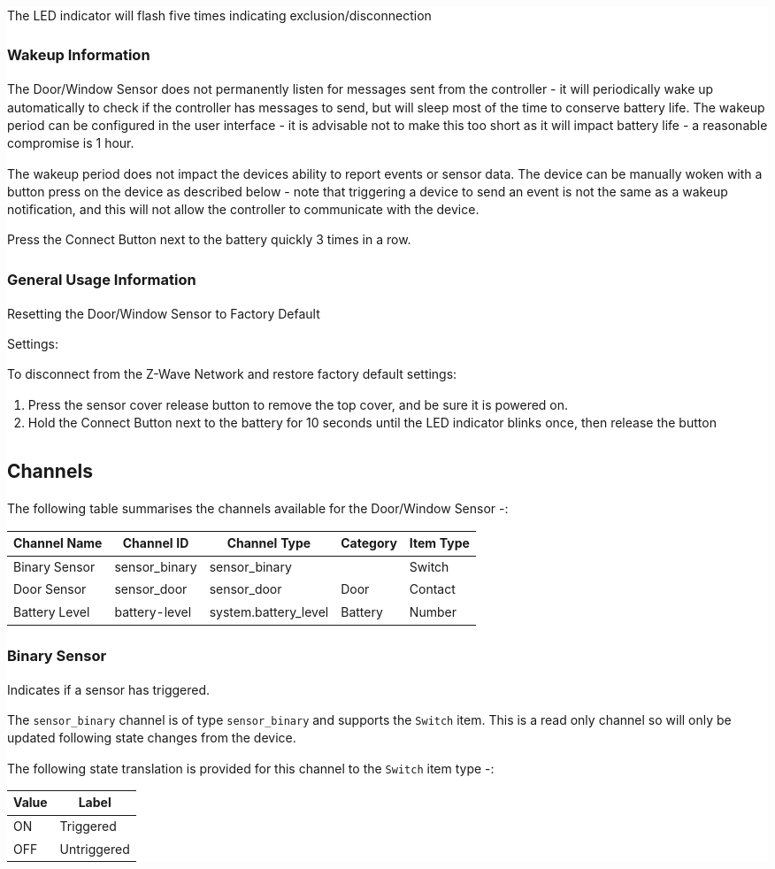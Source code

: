 The LED indicator will flash five times indicating exclusion/disconnection

### Wakeup Information

The Door/Window Sensor does not permanently listen for messages sent from the controller - it will periodically wake up automatically to check if the controller has messages to send, but will sleep most of the time to conserve battery life. The wakeup period can be configured in the user interface - it is advisable not to make this too short as it will impact battery life - a reasonable compromise is 1 hour.

The wakeup period does not impact the devices ability to report events or sensor data. The device can be manually woken with a button press on the device as described below - note that triggering a device to send an event is not the same as a wakeup notification, and this will not allow the controller to communicate with the device.


Press the Connect Button next to the battery quickly 3 times in a row.

### General Usage Information

Resetting the Door/Window Sensor to Factory Default

Settings: 

To disconnect from the Z-Wave Network and restore factory default settings:

  1. Press the sensor cover release button to remove the top cover, and be sure it is powered on.
  2. Hold the Connect Button next to the battery for 10 seconds until the LED indicator blinks once, then release the button

## Channels

The following table summarises the channels available for the Door/Window Sensor -:

| Channel Name | Channel ID | Channel Type | Category | Item Type |
|--------------|------------|--------------|----------|-----------|
| Binary Sensor | sensor_binary | sensor_binary |  | Switch | 
| Door Sensor | sensor_door | sensor_door | Door | Contact | 
| Battery Level | battery-level | system.battery_level | Battery | Number |

### Binary Sensor
Indicates if a sensor has triggered.

The ```sensor_binary``` channel is of type ```sensor_binary``` and supports the ```Switch``` item. This is a read only channel so will only be updated following state changes from the device.

The following state translation is provided for this channel to the ```Switch``` item type -:

| Value | Label     |
|-------|-----------|
| ON | Triggered |
| OFF | Untriggered |
